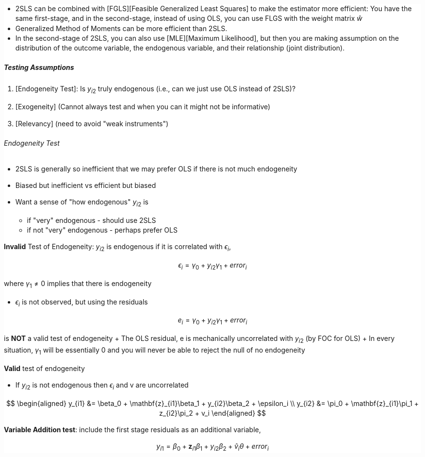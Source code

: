 -   2SLS can be combined with [FGLS][Feasible Generalized Least Squares] to make the estimator more efficient: You have the same first-stage, and in the second-stage, instead of using OLS, you can use FLGS with the weight matrix $\hat{w}$
-   Generalized Method of Moments can be more efficient than 2SLS.
-   In the second-stage of 2SLS, you can also use [MLE][Maximum Likelihood], but then you are making assumption on the distribution of the outcome variable, the endogenous variable, and their relationship (joint distribution).

##### Testing Assumptions

1.  [Endogeneity Test]: Is $y_{i2}$ truly endogenous (i.e., can we just use OLS instead of 2SLS)?

2.  [Exogeneity] (Cannot always test and when you can it might not be informative)

3.  [Relevancy] (need to avoid "weak instruments")

###### Endogeneity Test

-   2SLS is generally so inefficient that we may prefer OLS if there is not much endogeneity

-   Biased but inefficient vs efficient but biased

-   Want a sense of "how endogenous" $y_{i2}$ is

    -   if "very" endogenous - should use 2SLS
    -   if not "very" endogenous - perhaps prefer OLS

**Invalid** Test of Endogeneity: $y_{i2}$ is endogenous if it is correlated with $\epsilon_i$,

$$
\epsilon_i = \gamma_0 + y_{i2}\gamma_1 + error_i
$$

where $\gamma_1 \neq 0$ implies that there is endogeneity

-   $\epsilon_i$ is not observed, but using the residuals

$$
e_i = \gamma_0 + y_{i2}\gamma_1 + error_i
$$

is **NOT** a valid test of endogeneity + The OLS residual, e is mechanically uncorrelated with $y_{i2}$ (by FOC for OLS) + In every situation, $\gamma_1$ will be essentially 0 and you will never be able to reject the null of no endogeneity

**Valid** test of endogeneity

-   If $y_{i2}$ is not endogenous then $\epsilon_i$ and v are uncorrelated

$$
\begin{aligned}
y_{i1} &= \beta_0 + \mathbf{z}_{i1}\beta_1 + y_{i2}\beta_2 + \epsilon_i \\
y_{i2} &= \pi_0 + \mathbf{z}_{i1}\pi_1 + z_{i2}\pi_2 + v_i
\end{aligned}
$$

**Variable Addition test**: include the first stage residuals as an additional variable,

$$
y_{i1} = \beta_0 + \mathbf{z}_{i1}\beta_1 + y_{i2}\beta_2 + \hat{v}_i \theta + error_i
$$
